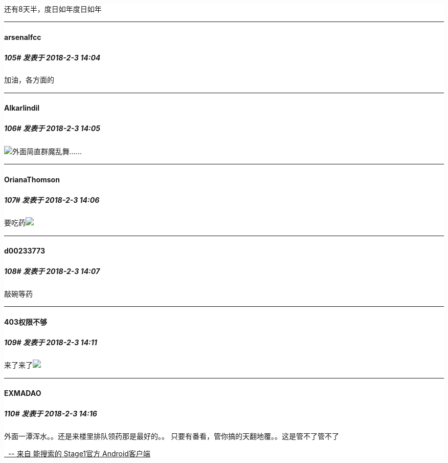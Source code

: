 还有8天半，度日如年度日如年


-----

####  arsenalfcc  
##### 105#       发表于 2018-2-3 14:04


加油，各方面的


-----

####  Alkarlindil  
##### 106#       发表于 2018-2-3 14:05


<img src="https://static.saraba1st.com/image/smiley/face2017/015.png" referrerpolicy="no-referrer">外面简直群魔乱舞……


-----

####  OrianaThomson  
##### 107#       发表于 2018-2-3 14:06


要吃药<img src="https://static.saraba1st.com/image/smiley/face2017/125.png" referrerpolicy="no-referrer">


-----

####  d00233773  
##### 108#       发表于 2018-2-3 14:07


敲碗等药


-----

####  403权限不够  
##### 109#       发表于 2018-2-3 14:11


来了来了<img src="https://static.saraba1st.com/image/smiley/face2017/138.png" referrerpolicy="no-referrer">


-----

####  EXMADAO  
##### 110#       发表于 2018-2-3 14:16


外面一潭浑水。。还是来楼里排队领药那是最好的。。
只要有番看，管你搞的天翻地覆。。这是管不了管不了

[  -- 来自 能搜索的 Stage1官方 Android客户端](https://www.coolapk.com/apk/140634)
